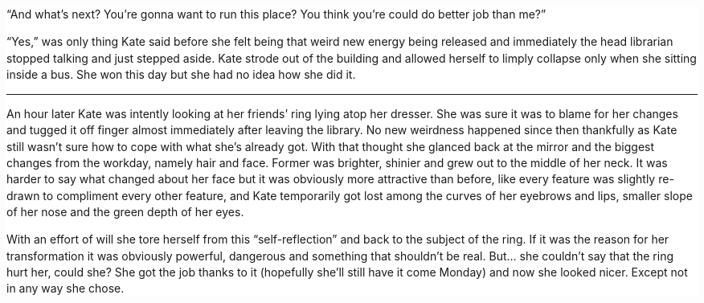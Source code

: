   





“And what’s next? You’re gonna want to run this
place? You think you’re could do better job than me?”



  





“Yes,” was only thing Kate said before she felt being
that weird new energy being released and immediately the head
librarian stopped talking and just stepped aside. Kate strode out of
the building and allowed herself to limply collapse only when she
sitting inside a bus. She won this day but she had no idea how she
did it.



  





* * *



  





An hour later Kate was intently looking at her friends’ ring
lying atop her dresser. She was sure it was to blame for her changes
and tugged it off finger almost immediately after leaving the
library. No new weirdness happened since then thankfully as Kate
still wasn’t sure how to cope with what she’s already
got. With that thought she glanced back at the mirror and the biggest
changes from the workday, namely hair and face. Former was brighter,
shinier and grew out to the middle of her neck. It was harder to say
what changed about her face but it was obviously more attractive than
before, like every feature was slightly re-drawn to compliment every
other feature, and Kate temporarily got lost among the curves of her
eyebrows and lips, smaller slope of her nose and the green depth of
her eyes.



  





With an effort of will she tore herself from this “self-reflection”
and back to the subject of the ring. If it was the reason for her
transformation it was obviously powerful, dangerous and something
that shouldn’t be real. But… she couldn’t say that
the ring hurt her, could she? She got the job thanks to it (hopefully
she’ll still have it come Monday) and now she looked nicer.
Except not in any way she chose.
